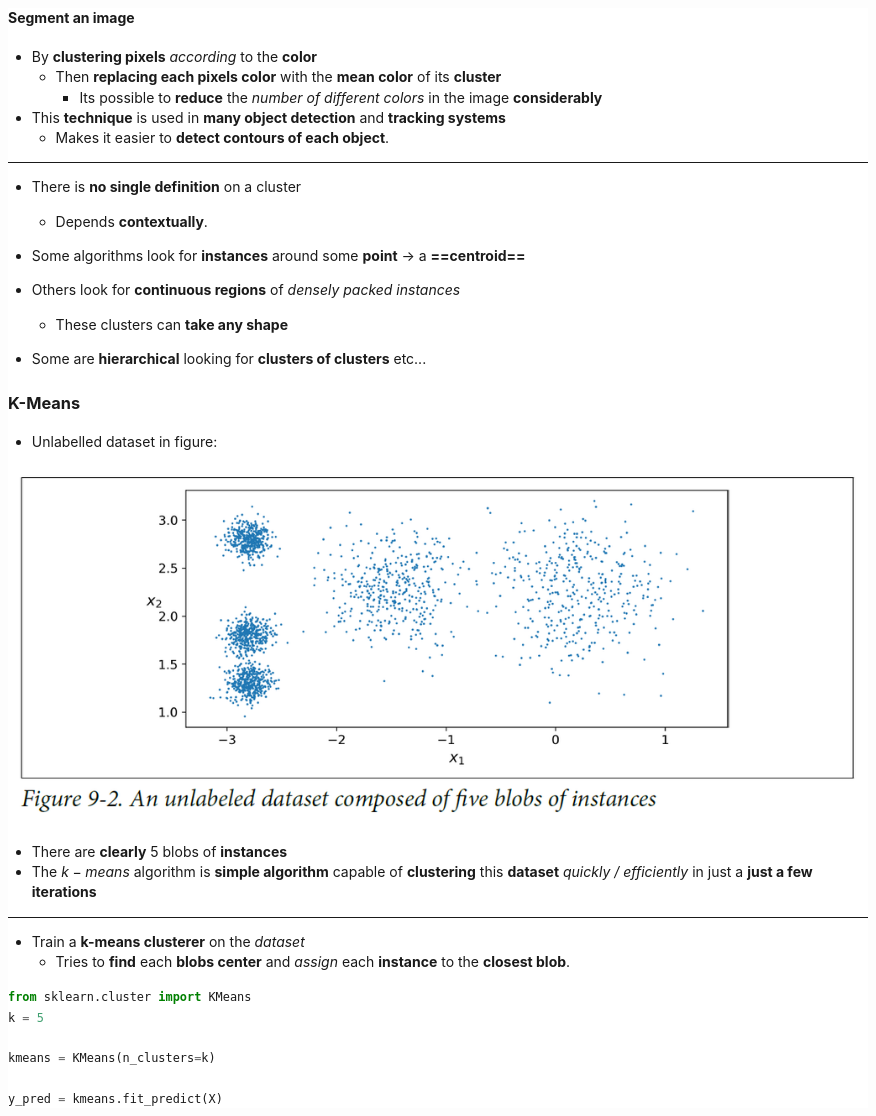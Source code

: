 #### Segment an image

- By **clustering pixels** *according* to the **color**
  - Then **replacing each pixels color** with the **mean color** of its **cluster**
    - Its possible to **reduce** the *number of different colors* in the image **considerably**
- This **technique** is used in **many object detection** and **tracking systems**
  - Makes it easier to **detect contours of each object**.

---

- There is **no single definition** on a cluster
  - Depends **contextually**.

- Some algorithms look for **instances** around some **point** $\to$ a **==centroid==**
- Others look for **continuous regions** of *densely packed instances*
  - These clusters can **take any shape**
- Some are **hierarchical**  looking for **clusters of clusters** etc...

### K-Means

- Unlabelled dataset in figure:

![image](https://github.com/sbalfe/all-notes/blob/master/images/image-20211206011108231.png)

- There are **clearly** $5$ blobs of **instances**
- The $k-means$ algorithm is **simple algorithm** capable of **clustering** this **dataset** *quickly / efficiently* in just a **just a few iterations** 

---

- Train a **k-means clusterer** on the *dataset*
  - Tries to **find** each **blobs center** and *assign* each **instance** to the **closest blob**. 

```python
from sklearn.cluster import KMeans
k = 5

kmeans = KMeans(n_clusters=k)

y_pred = kmeans.fit_predict(X)
```

